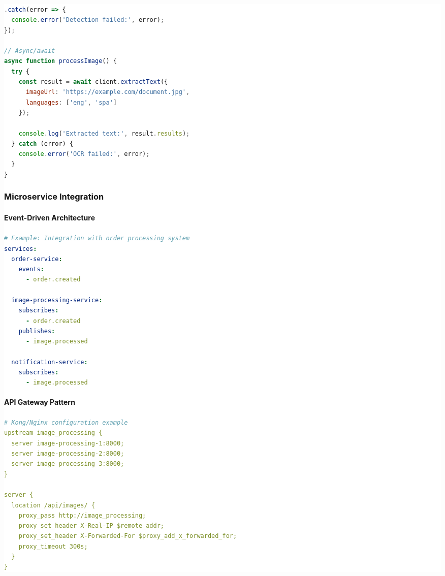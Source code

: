 ```javascript
.catch(error => {
  console.error('Detection failed:', error);
});

// Async/await
async function processImage() {
  try {
    const result = await client.extractText({
      imageUrl: 'https://example.com/document.jpg',
      languages: ['eng', 'spa']
    });
    
    console.log('Extracted text:', result.results);
  } catch (error) {
    console.error('OCR failed:', error);
  }
}
```

### Microservice Integration

#### Event-Driven Architecture
```yaml
# Example: Integration with order processing system
services:
  order-service:
    events:
      - order.created
    
  image-processing-service:
    subscribes:
      - order.created
    publishes:
      - image.processed
      
  notification-service:
    subscribes:
      - image.processed
```

#### API Gateway Pattern
```yaml
# Kong/Nginx configuration example
upstream image_processing {
  server image-processing-1:8000;
  server image-processing-2:8000;
  server image-processing-3:8000;
}

server {
  location /api/images/ {
    proxy_pass http://image_processing;
    proxy_set_header X-Real-IP $remote_addr;
    proxy_set_header X-Forwarded-For $proxy_add_x_forwarded_for;
    proxy_timeout 300s;
  }
}
```
